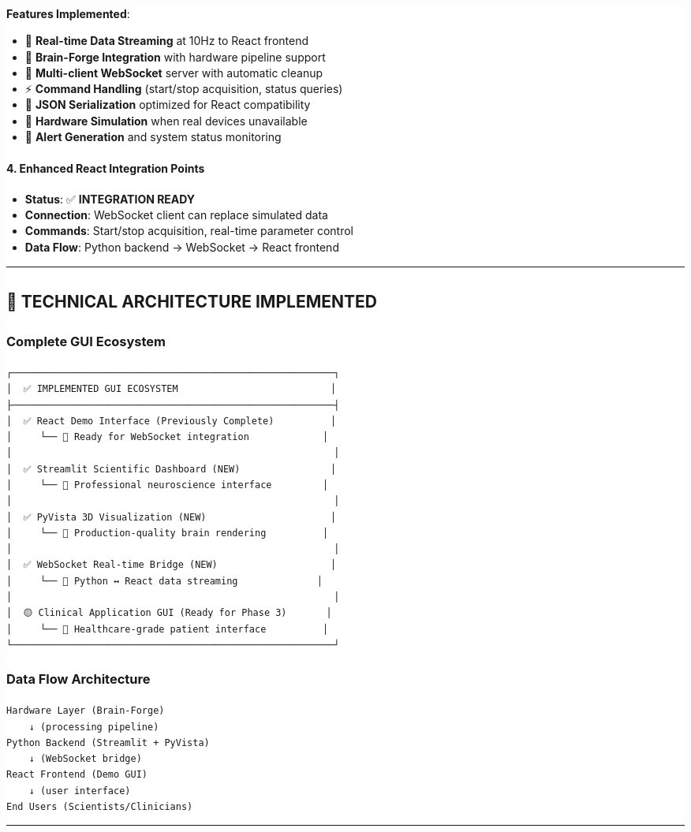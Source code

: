 **Features Implemented**:
- 🔗 **Real-time Data Streaming** at 10Hz to React frontend
- 🧠 **Brain-Forge Integration** with hardware pipeline support
- 📡 **Multi-client WebSocket** server with automatic cleanup
- ⚡ **Command Handling** (start/stop acquisition, status queries)
- 🎯 **JSON Serialization** optimized for React compatibility
- 🔧 **Hardware Simulation** when real devices unavailable
- 🚨 **Alert Generation** and system status monitoring

#### **4. Enhanced React Integration Points**
- **Status**: ✅ **INTEGRATION READY**
- **Connection**: WebSocket client can replace simulated data
- **Commands**: Start/stop acquisition, real-time parameter control
- **Data Flow**: Python backend → WebSocket → React frontend

---

## 🔧 **TECHNICAL ARCHITECTURE IMPLEMENTED**

### **Complete GUI Ecosystem**
```
┌─────────────────────────────────────────────────────────┐
│  ✅ IMPLEMENTED GUI ECOSYSTEM                           │
├─────────────────────────────────────────────────────────┤
│  ✅ React Demo Interface (Previously Complete)          │
│     └── 🔗 Ready for WebSocket integration             │
│                                                         │
│  ✅ Streamlit Scientific Dashboard (NEW)                │
│     └── 🧪 Professional neuroscience interface         │
│                                                         │
│  ✅ PyVista 3D Visualization (NEW)                      │
│     └── 🧠 Production-quality brain rendering          │
│                                                         │
│  ✅ WebSocket Real-time Bridge (NEW)                    │
│     └── 🔗 Python ↔ React data streaming              │
│                                                         │
│  🟡 Clinical Application GUI (Ready for Phase 3)       │
│     └── 🏥 Healthcare-grade patient interface          │
└─────────────────────────────────────────────────────────┘
```

### **Data Flow Architecture**
```
Hardware Layer (Brain-Forge)
    ↓ (processing pipeline)
Python Backend (Streamlit + PyVista)
    ↓ (WebSocket bridge)
React Frontend (Demo GUI)
    ↓ (user interface)
End Users (Scientists/Clinicians)
```

---